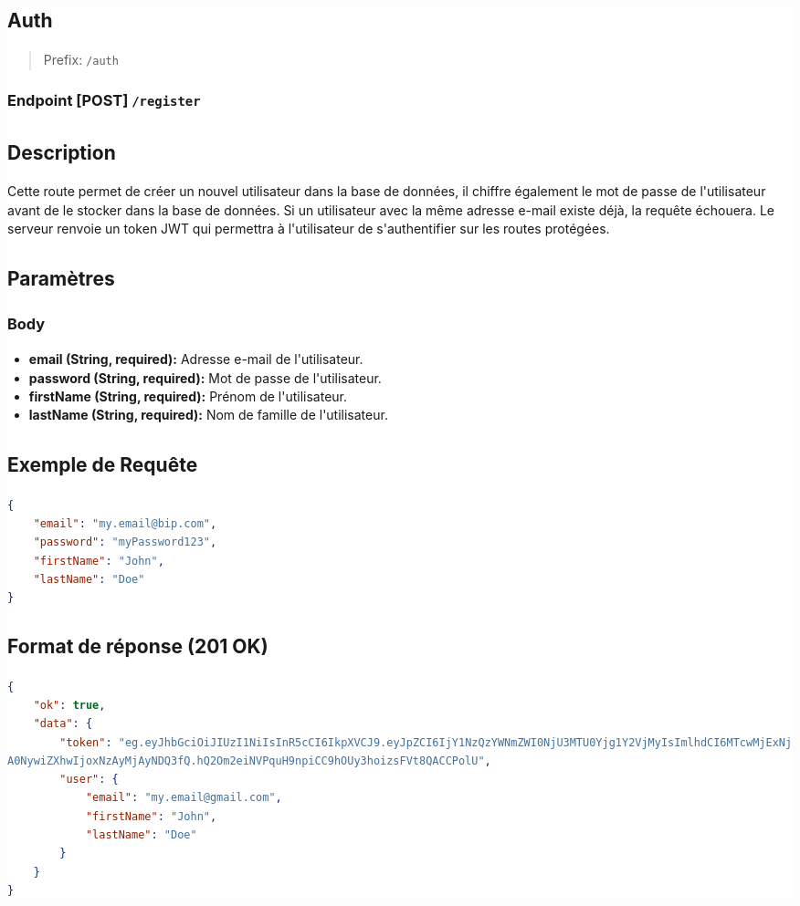 ## Auth

> Prefix: `/auth`

### Endpoint [POST] `/register`

## Description

Cette route permet de créer un nouvel utilisateur dans la base de données, il chiffre également le mot de passe de l'utilisateur avant de le stocker dans la base de données. Si un utilisateur avec la même adresse e-mail existe déjà, la requête échouera.
Le serveur renvoie un token JWT qui permettra à l'utilisateur de s'authentifier sur les routes protégées.

## Paramètres

### Body

- **email (String, required):** Adresse e-mail de l'utilisateur.
- **password (String, required):** Mot de passe de l'utilisateur.
- **firstName (String, required):** Prénom de l'utilisateur.
- **lastName (String, required):** Nom de famille de l'utilisateur.

## Exemple de Requête

```json
{
    "email": "my.email@bip.com",
    "password": "myPassword123",
    "firstName": "John",
    "lastName": "Doe"
}
```


## Format de réponse (201 OK)

```json
{
    "ok": true,
    "data": {
        "token": "eg.eyJhbGciOiJIUzI1NiIsInR5cCI6IkpXVCJ9.eyJpZCI6IjY1NzQzYWNmZWI0NjU3MTU0Yjg1Y2VjMyIsImlhdCI6MTcwMjExNjA0NywiZXhwIjoxNzAyMjAyNDQ3fQ.hQ2Om2eiNVPquH9npiCC9hOUy3hoizsFVt8QACCPolU",
        "user": {
            "email": "my.email@gmail.com",
            "firstName": "John",
            "lastName": "Doe"
        }
    }
}
```
